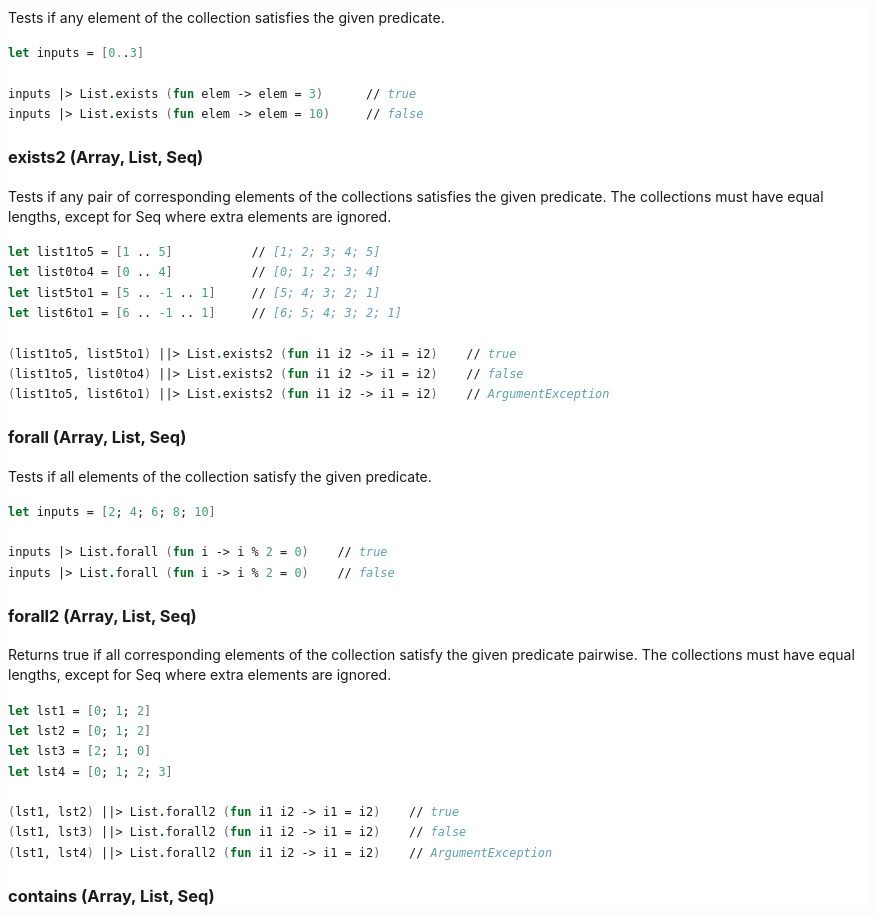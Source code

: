 Tests if any element of the collection satisfies the given predicate.

```fsharp
let inputs = [0..3]

inputs |> List.exists (fun elem -> elem = 3)      // true
inputs |> List.exists (fun elem -> elem = 10)     // false
```

### exists2 (Array, List, Seq)

Tests if any pair of corresponding elements of the collections satisfies
the given predicate. The collections must have equal lengths, except for Seq where extra elements are ignored.

```fsharp
let list1to5 = [1 .. 5]           // [1; 2; 3; 4; 5]
let list0to4 = [0 .. 4]           // [0; 1; 2; 3; 4]
let list5to1 = [5 .. -1 .. 1]     // [5; 4; 3; 2; 1]
let list6to1 = [6 .. -1 .. 1]     // [6; 5; 4; 3; 2; 1]

(list1to5, list5to1) ||> List.exists2 (fun i1 i2 -> i1 = i2)    // true
(list1to5, list0to4) ||> List.exists2 (fun i1 i2 -> i1 = i2)    // false
(list1to5, list6to1) ||> List.exists2 (fun i1 i2 -> i1 = i2)    // ArgumentException
```

### forall (Array, List, Seq)

Tests if all elements of the collection satisfy the given predicate.

```fsharp
let inputs = [2; 4; 6; 8; 10]

inputs |> List.forall (fun i -> i % 2 = 0)    // true
inputs |> List.forall (fun i -> i % 2 = 0)    // false
```

### forall2 (Array, List, Seq)

Returns true if all corresponding elements of the collection satisfy the given predicate pairwise.
The collections must have equal lengths, except for Seq where extra elements are ignored.

```fsharp
let lst1 = [0; 1; 2]
let lst2 = [0; 1; 2]
let lst3 = [2; 1; 0]
let lst4 = [0; 1; 2; 3]

(lst1, lst2) ||> List.forall2 (fun i1 i2 -> i1 = i2)    // true
(lst1, lst3) ||> List.forall2 (fun i1 i2 -> i1 = i2)    // false
(lst1, lst4) ||> List.forall2 (fun i1 i2 -> i1 = i2)    // ArgumentException
```

### contains (Array, List, Seq)
